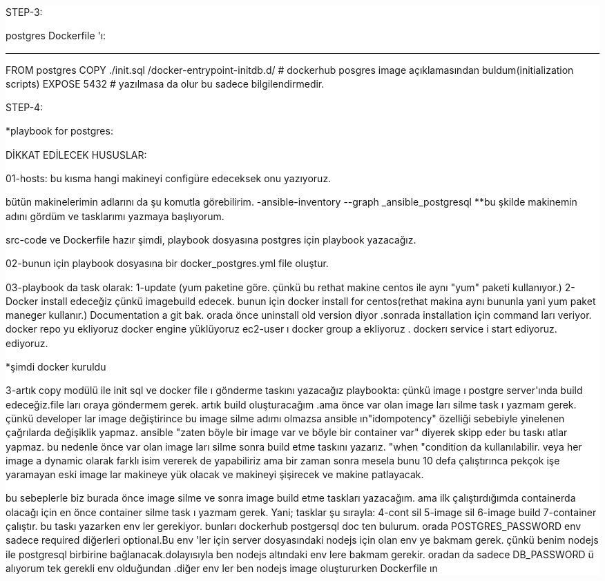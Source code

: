 STEP-3:

postgres Dockerfile 'ı:
****************************
FROM postgres
COPY ./init.sql /docker-entrypoint-initdb.d/  # dockerhub posgres image açıklamasından buldum(initialization scripts)
EXPOSE 5432 # yazılmasa da olur bu sadece bilgilendirmedir.

 STEP-4:

*playbook for postgres:

DİKKAT EDİLECEK HUSUSLAR:
 
01-hosts:  bu kısma hangi makineyi configüre edeceksek onu yazıyoruz.

bütün makinelerimin adlarını da şu komutla görebilirim.
-ansible-inventory --graph
_ansible_postgresql **bu şkilde makinemin adını gördüm ve tasklarımı yazmaya başlıyorum.

src-code ve Dockerfile hazır şimdi,
playbook dosyasına postgres için playbook yazacağız.

02-bunun için playbook dosyasına bir docker_postgres.yml file oluştur.

03-playbook da task olarak:
1-update (yum paketine göre. çünkü bu rethat makine centos ile aynı "yum" paketi kullanıyor.)
2-Docker install edeceğiz çünkü imagebuild edecek.
bunun için docker install for centos(rethat makina aynı bununla yani yum paket maneger kullanır.) Documentation a git bak.
orada önce uninstall old version diyor .sonrada installation için command ları veriyor.
docker repo yu ekliyoruz
docker engine yüklüyoruz 
ec2-user ı docker group a ekliyoruz .
dockerı service i start ediyoruz. ediyoruz.

*şimdi docker kuruldu

3-artık copy modülü ile  init sql ve docker file ı gönderme taskını yazacağız playbookta:
çünkü image ı postgre server'ında build edeceğiz.file ları oraya göndermem gerek.
artık build oluşturacağım .ama önce var olan image ları silme task ı yazmam gerek.
çünkü developer lar image değiştirince bu image silme adımı olmazsa ansible ın"idompotency" özelliği sebebiyle yinelenen çağrılarda değişiklik yapmaz.
ansible "zaten böyle bir image var ve böyle bir container var" diyerek skipp eder bu taskı atlar yapmaz. bu nedenle
önce var olan image ları silme sonra build etme taskını yazarız. "when "condition  da kullanılabilir.
veya her image a dynamic olarak farklı isim vererek de yapabiliriz 
ama bir zaman sonra mesela bunu 10 defa çalıştırınca pekçok işe yaramayan 
eski image lar makineye yük olacak ve makineyi şişirecek ve makine patlayacak.

bu sebeplerle biz burada 
önce image silme ve sonra image build etme taskları yazacağım.
ama ilk çalıştırdığımda containerda olacağı için en önce container silme task ı yazmam gerek.
Yani; tasklar şu sırayla:
4-cont sil
5-image sil
6-image build 
7-container çalıştır. bu taskı yazarken env ler gerekiyor. bunları dockerhub postgersql doc ten bulurum. 
orada  POSTGRES_PASSWORD env sadece required diğerleri optional.Bu env 'ler için server dosyasındaki nodejs için olan
 env ye bakmam gerek.
çünkü benim nodejs ile postgresql birbirine bağlanacak.dolayısıyla ben nodejs altındaki env lere bakmam gerekir.
oradan
da sadece  DB_PASSWORD ü alıyorum tek gerekli env olduğundan .diğer env ler ben nodejs image oluştururken Dockerfile ın 